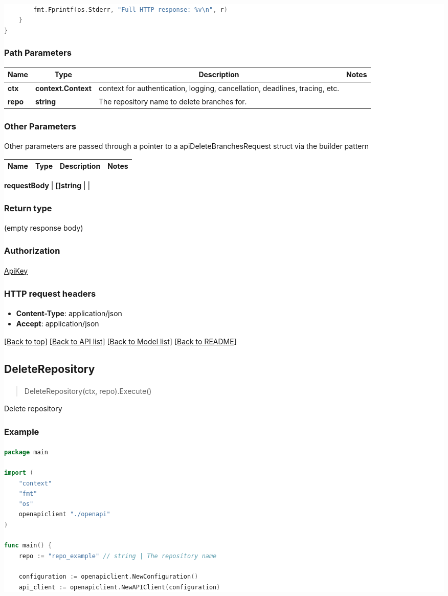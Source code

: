 ```go
        fmt.Fprintf(os.Stderr, "Full HTTP response: %v\n", r)
    }
}
```

### Path Parameters


Name | Type | Description  | Notes
------------- | ------------- | ------------- | -------------
**ctx** | **context.Context** | context for authentication, logging, cancellation, deadlines, tracing, etc.
**repo** | **string** | The repository name to delete branches for. | 

### Other Parameters

Other parameters are passed through a pointer to a apiDeleteBranchesRequest struct via the builder pattern


Name | Type | Description  | Notes
------------- | ------------- | ------------- | -------------

 **requestBody** | **[]string** |  | 

### Return type

 (empty response body)

### Authorization

[ApiKey](../README.md#ApiKey)

### HTTP request headers

- **Content-Type**: application/json
- **Accept**: application/json

[[Back to top]](#) [[Back to API list]](../README.md#documentation-for-api-endpoints)
[[Back to Model list]](../README.md#documentation-for-models)
[[Back to README]](../README.md)


## DeleteRepository

> DeleteRepository(ctx, repo).Execute()

Delete repository



### Example

```go
package main

import (
    "context"
    "fmt"
    "os"
    openapiclient "./openapi"
)

func main() {
    repo := "repo_example" // string | The repository name

    configuration := openapiclient.NewConfiguration()
    api_client := openapiclient.NewAPIClient(configuration)
```